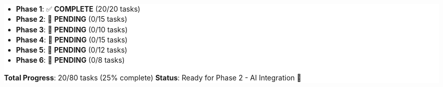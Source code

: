 - **Phase 1**: ✅ **COMPLETE** (20/20 tasks)
- **Phase 2**: 🔄 **PENDING** (0/15 tasks)
- **Phase 3**: 🔄 **PENDING** (0/10 tasks)
- **Phase 4**: 🔄 **PENDING** (0/15 tasks)
- **Phase 5**: 🔄 **PENDING** (0/12 tasks)
- **Phase 6**: 🔄 **PENDING** (0/8 tasks)

**Total Progress**: 20/80 tasks (25% complete)
**Status**: Ready for Phase 2 - AI Integration 🚀 